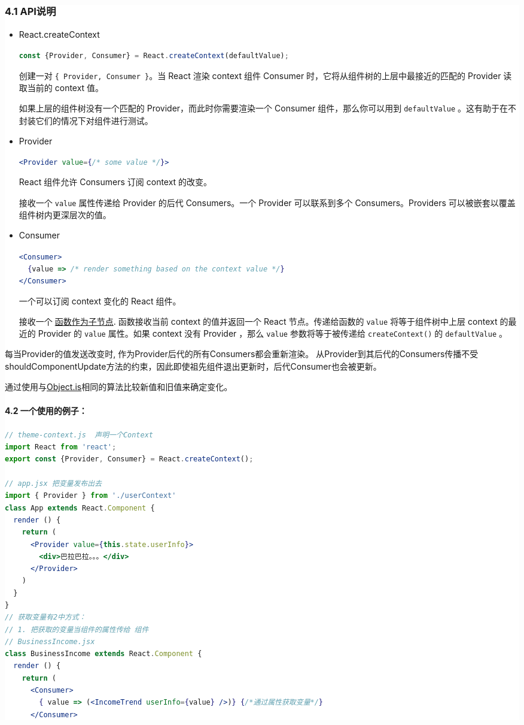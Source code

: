 ### 4.1 API说明

- React.createContext

  ```jsx | pure
  const {Provider, Consumer} = React.createContext(defaultValue);
  ```

  创建一对 `{ Provider, Consumer }`。当 React 渲染 context 组件 Consumer 时，它将从组件树的上层中最接近的匹配的 Provider 读取当前的 context 值。

  如果上层的组件树没有一个匹配的 Provider，而此时你需要渲染一个 Consumer 组件，那么你可以用到 `defaultValue` 。这有助于在不封装它们的情况下对组件进行测试。

- Provider

  ```jsx | pure
  <Provider value={/* some value */}>
  ```

  React 组件允许 Consumers 订阅 context 的改变。

  接收一个 `value` 属性传递给 Provider 的后代 Consumers。一个 Provider 可以联系到多个 Consumers。Providers 可以被嵌套以覆盖组件树内更深层次的值。

- Consumer

  ```jsx | pure
  <Consumer>
    {value => /* render something based on the context value */}
  </Consumer>
  ```

  一个可以订阅 context 变化的 React 组件。

  接收一个 [函数作为子节点](http://react.yubolun.com/docs/render-props.html#using-props-other-than-render). 函数接收当前 context 的值并返回一个 React 节点。传递给函数的 `value` 将等于组件树中上层 context 的最近的 Provider 的 `value` 属性。如果 context 没有 Provider ，那么 `value` 参数将等于被传递给 `createContext()` 的 `defaultValue` 。

每当Provider的值发送改变时, 作为Provider后代的所有Consumers都会重新渲染。 从Provider到其后代的Consumers传播不受shouldComponentUpdate方法的约束，因此即使祖先组件退出更新时，后代Consumer也会被更新。

通过使用与[Object.is](http://developer.mozilla.org/en-US/docs/Web/JavaScript/Reference/Global_Objects/Object/is#Description)相同的算法比较新值和旧值来确定变化。

#### 4.2 一个使用的例子：

```jsx | pure
// theme-context.js  声明一个Context
import React from 'react';
export const {Provider, Consumer} = React.createContext();

// app.jsx 把变量发布出去
import { Provider } from './userContext'   
class App extends React.Component {
  render () {
    return (
      <Provider value={this.state.userInfo}>
        <div>巴拉巴拉。。。</div>
      </Provider>
    )
  }
}
// 获取变量有2中方式：
// 1. 把获取的变量当组件的属性传给 组件
// BusinessIncome.jsx 
class BusinessIncome extends React.Component {
  render () {
    return (
      <Consumer>
        { value => (<IncomeTrend userInfo={value} />)} {/*通过属性获取变量*/}
      </Consumer>
```